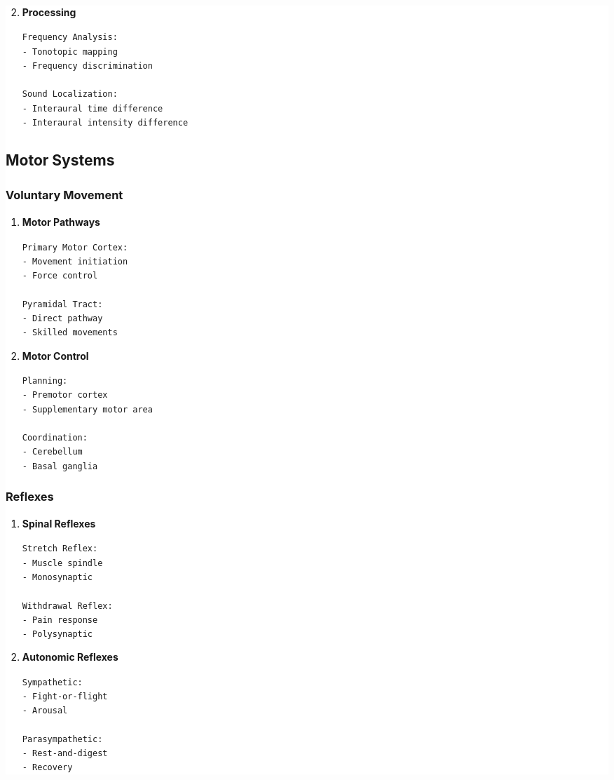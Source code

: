 2. **Processing**
   ```
   Frequency Analysis:
   - Tonotopic mapping
   - Frequency discrimination

   Sound Localization:
   - Interaural time difference
   - Interaural intensity difference
   ```

## Motor Systems

### Voluntary Movement
1. **Motor Pathways**
   ```
   Primary Motor Cortex:
   - Movement initiation
   - Force control

   Pyramidal Tract:
   - Direct pathway
   - Skilled movements
   ```

2. **Motor Control**
   ```
   Planning:
   - Premotor cortex
   - Supplementary motor area

   Coordination:
   - Cerebellum
   - Basal ganglia
   ```

### Reflexes
1. **Spinal Reflexes**
   ```
   Stretch Reflex:
   - Muscle spindle
   - Monosynaptic

   Withdrawal Reflex:
   - Pain response
   - Polysynaptic
   ```

2. **Autonomic Reflexes**
   ```
   Sympathetic:
   - Fight-or-flight
   - Arousal

   Parasympathetic:
   - Rest-and-digest
   - Recovery
   ```
